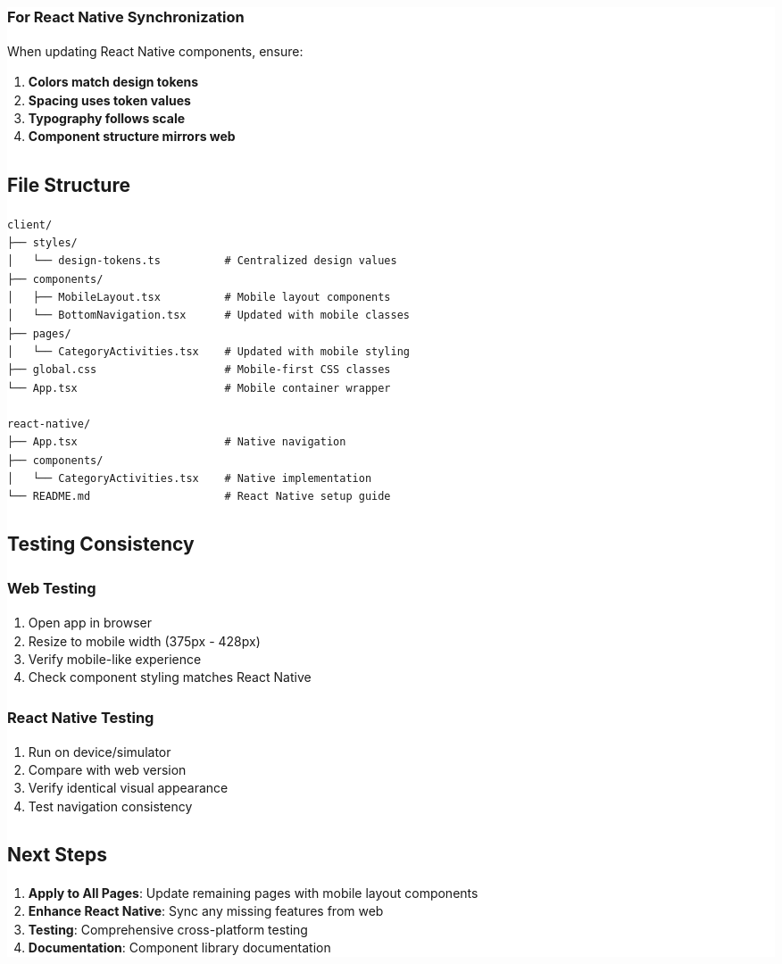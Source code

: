 ### For React Native Synchronization

When updating React Native components, ensure:

1. **Colors match design tokens**
2. **Spacing uses token values**  
3. **Typography follows scale**
4. **Component structure mirrors web**

## File Structure

```
client/
├── styles/
│   └── design-tokens.ts          # Centralized design values
├── components/
│   ├── MobileLayout.tsx          # Mobile layout components
│   └── BottomNavigation.tsx      # Updated with mobile classes
├── pages/
│   └── CategoryActivities.tsx    # Updated with mobile styling
├── global.css                    # Mobile-first CSS classes
└── App.tsx                       # Mobile container wrapper

react-native/
├── App.tsx                       # Native navigation
├── components/
│   └── CategoryActivities.tsx    # Native implementation
└── README.md                     # React Native setup guide
```

## Testing Consistency

### Web Testing
1. Open app in browser
2. Resize to mobile width (375px - 428px)
3. Verify mobile-like experience
4. Check component styling matches React Native

### React Native Testing  
1. Run on device/simulator
2. Compare with web version
3. Verify identical visual appearance
4. Test navigation consistency

## Next Steps

1. **Apply to All Pages**: Update remaining pages with mobile layout components
2. **Enhance React Native**: Sync any missing features from web
3. **Testing**: Comprehensive cross-platform testing
4. **Documentation**: Component library documentation
